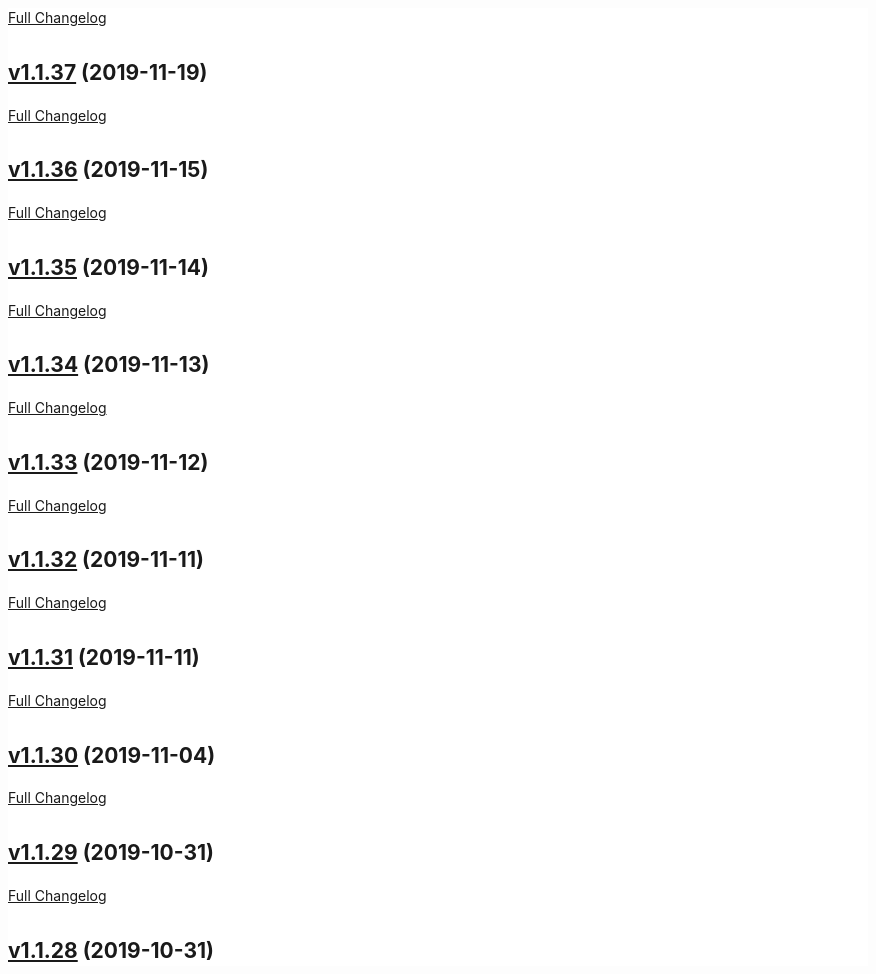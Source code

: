 [Full Changelog](https://github.com/microting/eform-casetemplate-base/compare/v1.1.37...v1.1.38)

## [v1.1.37](https://github.com/microting/eform-casetemplate-base/tree/v1.1.37) (2019-11-19)

[Full Changelog](https://github.com/microting/eform-casetemplate-base/compare/v1.1.36...v1.1.37)

## [v1.1.36](https://github.com/microting/eform-casetemplate-base/tree/v1.1.36) (2019-11-15)

[Full Changelog](https://github.com/microting/eform-casetemplate-base/compare/v1.1.35...v1.1.36)

## [v1.1.35](https://github.com/microting/eform-casetemplate-base/tree/v1.1.35) (2019-11-14)

[Full Changelog](https://github.com/microting/eform-casetemplate-base/compare/v1.1.34...v1.1.35)

## [v1.1.34](https://github.com/microting/eform-casetemplate-base/tree/v1.1.34) (2019-11-13)

[Full Changelog](https://github.com/microting/eform-casetemplate-base/compare/v1.1.33...v1.1.34)

## [v1.1.33](https://github.com/microting/eform-casetemplate-base/tree/v1.1.33) (2019-11-12)

[Full Changelog](https://github.com/microting/eform-casetemplate-base/compare/v1.1.32...v1.1.33)

## [v1.1.32](https://github.com/microting/eform-casetemplate-base/tree/v1.1.32) (2019-11-11)

[Full Changelog](https://github.com/microting/eform-casetemplate-base/compare/v1.1.31...v1.1.32)

## [v1.1.31](https://github.com/microting/eform-casetemplate-base/tree/v1.1.31) (2019-11-11)

[Full Changelog](https://github.com/microting/eform-casetemplate-base/compare/v1.1.30...v1.1.31)

## [v1.1.30](https://github.com/microting/eform-casetemplate-base/tree/v1.1.30) (2019-11-04)

[Full Changelog](https://github.com/microting/eform-casetemplate-base/compare/v1.1.29...v1.1.30)

## [v1.1.29](https://github.com/microting/eform-casetemplate-base/tree/v1.1.29) (2019-10-31)

[Full Changelog](https://github.com/microting/eform-casetemplate-base/compare/v1.1.28...v1.1.29)

## [v1.1.28](https://github.com/microting/eform-casetemplate-base/tree/v1.1.28) (2019-10-31)
